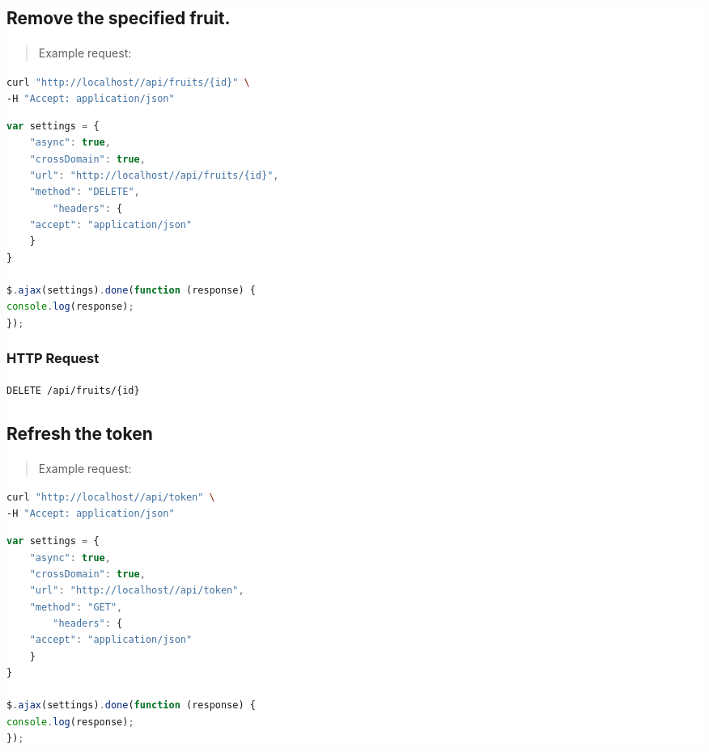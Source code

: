 ## Remove the specified fruit.

> Example request:

```bash
curl "http://localhost//api/fruits/{id}" \
-H "Accept: application/json"
```

```javascript
var settings = {
    "async": true,
    "crossDomain": true,
    "url": "http://localhost//api/fruits/{id}",
    "method": "DELETE",
        "headers": {
    "accept": "application/json"
    }
}

$.ajax(settings).done(function (response) {
console.log(response);
});
```


### HTTP Request
`DELETE /api/fruits/{id}`


## Refresh the token

> Example request:

```bash
curl "http://localhost//api/token" \
-H "Accept: application/json"
```

```javascript
var settings = {
    "async": true,
    "crossDomain": true,
    "url": "http://localhost//api/token",
    "method": "GET",
        "headers": {
    "accept": "application/json"
    }
}

$.ajax(settings).done(function (response) {
console.log(response);
});
```
